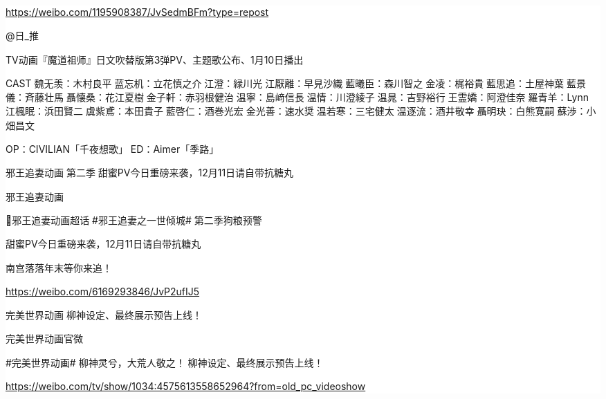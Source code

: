 https://weibo.com/1195908387/JvSedmBFm?type=repost

@日_推                            

TV动画『魔道祖师』日文吹替版第3弹PV、主题歌公布、1月10日播出

CAST
魏无羡：木村良平
蓝忘机：立花慎之介
江澄：緑川光
江厭離：早見沙織
藍曦臣：森川智之
金凌：梶裕貴
藍思追：土屋神葉
藍景儀：斉藤壮馬
聶懐桑：花江夏樹
金子軒：赤羽根健治
温寧：島﨑信長
温情：川澄綾子
温晁：吉野裕行
王霊嬌：阿澄佳奈
羅青羊：Lynn
江楓眠：浜田賢二
虞紫鳶：本田貴子
藍啓仁：酒巻光宏
金光善：速水奨
温若寒：三宅健太
温逐流：酒井敬幸
聶明玦：白熊寛嗣
蘇渉：小畑昌文

OP：CIVILIAN「千夜想歌」
ED：Aimer「季路」


邪王追妻动画 第二季 甜蜜PV今日重磅来袭，12月11日请自带抗糖丸

邪王追妻动画               


邪王追妻动画超话 #邪王追妻之一世倾城# 第二季狗粮预警

甜蜜PV今日重磅来袭，12月11日请自带抗糖丸

南宫落落年末等你来追！

https://weibo.com/6169293846/JvP2ufIJ5


完美世界动画 柳神设定、最终展示预告上线！


完美世界动画官微                     


#完美世界动画# 柳神灵兮，大荒人敬之！
柳神设定、最终展示预告上线！

https://weibo.com/tv/show/1034:4575613558652964?from=old_pc_videoshow
